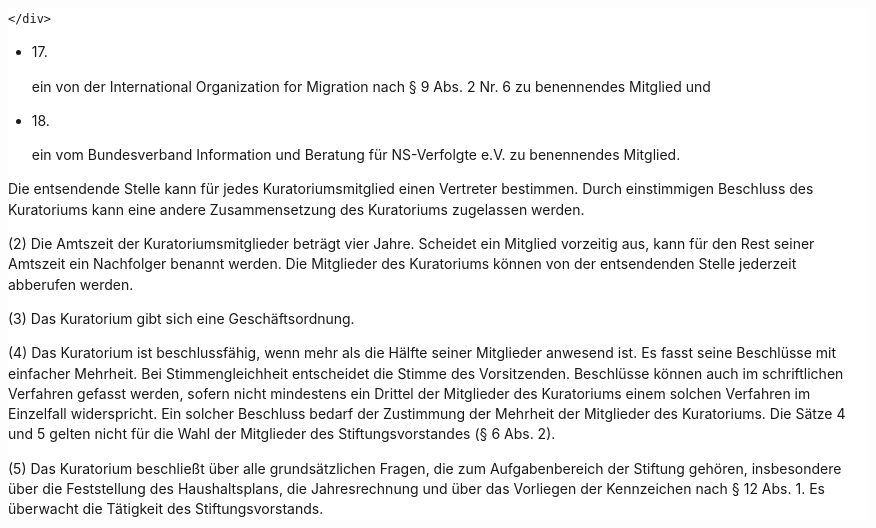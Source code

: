     </div>

  - 17\.
    
    <div style="">
    
    ein von der International Organization for Migration nach § 9 Abs. 2
    Nr. 6 zu benennendes Mitglied und
    
    </div>

  - 18\.
    
    <div style="">
    
    ein vom Bundesverband Information und Beratung für NS-Verfolgte e.V.
    zu benennendes Mitglied.
    
    </div>

Die entsendende Stelle kann für jedes Kuratoriumsmitglied einen
Vertreter bestimmen. Durch einstimmigen Beschluss des Kuratoriums kann
eine andere Zusammensetzung des Kuratoriums zugelassen werden.

</div>

<div class="jurAbsatz">

(2) Die Amtszeit der Kuratoriumsmitglieder beträgt vier Jahre. Scheidet
ein Mitglied vorzeitig aus, kann für den Rest seiner Amtszeit ein
Nachfolger benannt werden. Die Mitglieder des Kuratoriums können von der
entsendenden Stelle jederzeit abberufen werden.

</div>

<div class="jurAbsatz">

(3) Das Kuratorium gibt sich eine Geschäftsordnung.

</div>

<div class="jurAbsatz">

(4) Das Kuratorium ist beschlussfähig, wenn mehr als die Hälfte seiner
Mitglieder anwesend ist. Es fasst seine Beschlüsse mit einfacher
Mehrheit. Bei Stimmengleichheit entscheidet die Stimme des Vorsitzenden.
Beschlüsse können auch im schriftlichen Verfahren gefasst werden, sofern
nicht mindestens ein Drittel der Mitglieder des Kuratoriums einem
solchen Verfahren im Einzelfall widerspricht. Ein solcher Beschluss
bedarf der Zustimmung der Mehrheit der Mitglieder des Kuratoriums. Die
Sätze 4 und 5 gelten nicht für die Wahl der Mitglieder des
Stiftungsvorstandes (§ 6 Abs. 2).

</div>

<div class="jurAbsatz">

(5) Das Kuratorium beschließt über alle grundsätzlichen Fragen, die zum
Aufgabenbereich der Stiftung gehören, insbesondere über die Feststellung
des Haushaltsplans, die Jahresrechnung und über das Vorliegen der
Kennzeichen nach § 12 Abs. 1. Es überwacht die Tätigkeit des
Stiftungsvorstands.
